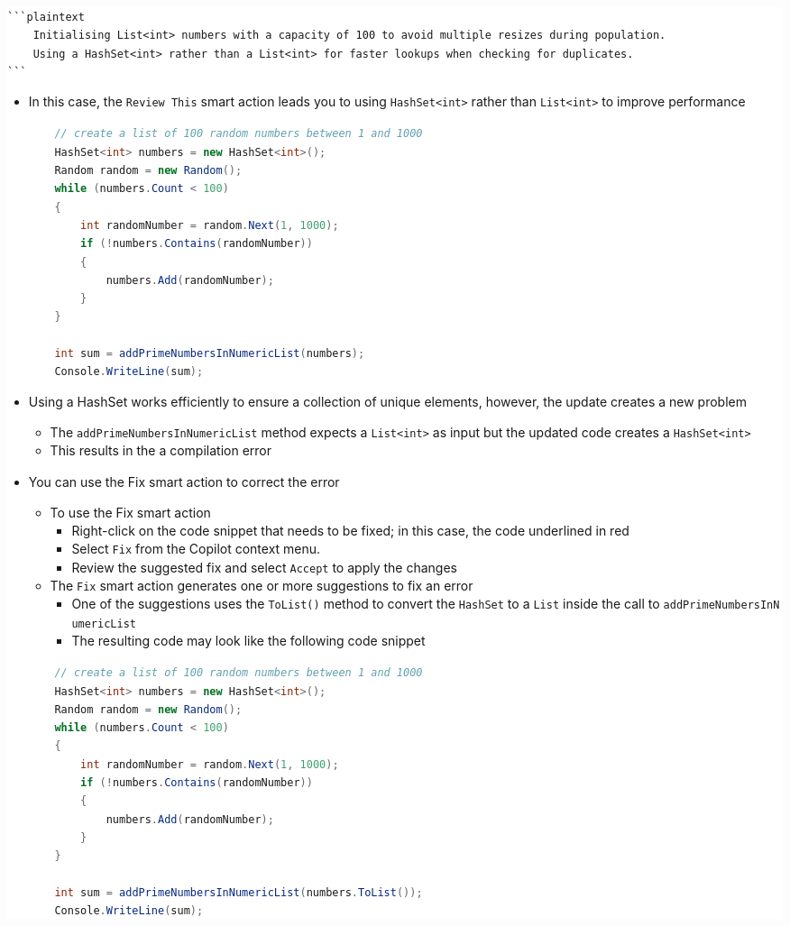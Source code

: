     ```plaintext
        Initialising List<int> numbers with a capacity of 100 to avoid multiple resizes during population.
        Using a HashSet<int> rather than a List<int> for faster lookups when checking for duplicates.
    ```

* In this case, the `Review This` smart action leads you to using `HashSet<int>` rather than `List<int>` to improve performance

    ```C#
        // create a list of 100 random numbers between 1 and 1000
        HashSet<int> numbers = new HashSet<int>();
        Random random = new Random();
        while (numbers.Count < 100)
        {
            int randomNumber = random.Next(1, 1000);
            if (!numbers.Contains(randomNumber))
            {
                numbers.Add(randomNumber);
            }
        }

        int sum = addPrimeNumbersInNumericList(numbers);
        Console.WriteLine(sum);
    ```

* Using a HashSet works efficiently to ensure a collection of unique elements, however, the update creates a new problem
    - The `addPrimeNumbersInNumericList` method expects a `List<int>` as input but the updated code creates a `HashSet<int>`
    - This results in the a compilation error
* You can use the Fix smart action to correct the error
    - To use the Fix smart action
        - Right-click on the code snippet that needs to be fixed; in this case, the code underlined in red
        - Select `Fix` from the Copilot context menu.
        - Review the suggested fix and select `Accept` to apply the changes
    - The `Fix` smart action generates one or more suggestions to fix an error
         - One of the suggestions uses the `ToList()` method to convert the `HashSet` to a `List` inside the call to `addPrimeNumbersInNumericList`
         - The resulting code may look like the following code snippet

    ```C#
        // create a list of 100 random numbers between 1 and 1000
        HashSet<int> numbers = new HashSet<int>();
        Random random = new Random();
        while (numbers.Count < 100)
        {
            int randomNumber = random.Next(1, 1000);
            if (!numbers.Contains(randomNumber))
            {
                numbers.Add(randomNumber);
            }
        }

        int sum = addPrimeNumbersInNumericList(numbers.ToList());
        Console.WriteLine(sum);
    ```
